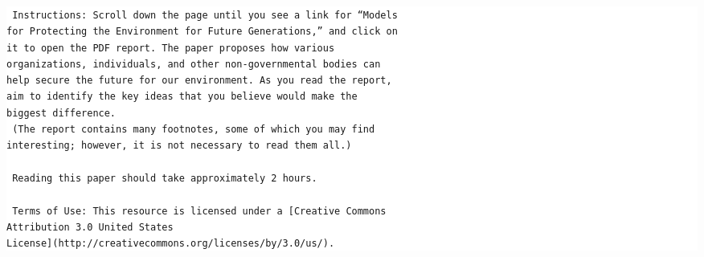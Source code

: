      Instructions: Scroll down the page until you see a link for “Models
    for Protecting the Environment for Future Generations,” and click on
    it to open the PDF report. The paper proposes how various
    organizations, individuals, and other non-governmental bodies can
    help secure the future for our environment. As you read the report,
    aim to identify the key ideas that you believe would make the
    biggest difference.  
     (The report contains many footnotes, some of which you may find
    interesting; however, it is not necessary to read them all.)  
        
     Reading this paper should take approximately 2 hours.  
        
     Terms of Use: This resource is licensed under a [Creative Commons
    Attribution 3.0 United States
    License](http://creativecommons.org/licenses/by/3.0/us/).



